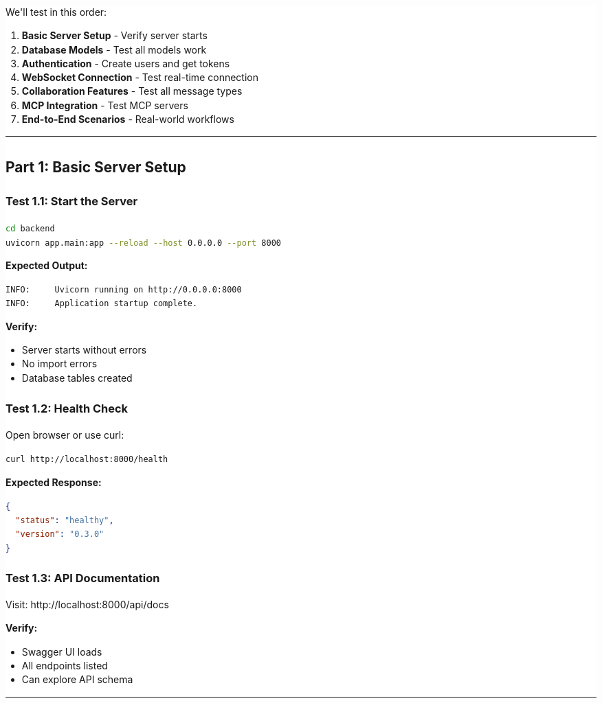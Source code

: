 We'll test in this order:
1. **Basic Server Setup** - Verify server starts
2. **Database Models** - Test all models work
3. **Authentication** - Create users and get tokens
4. **WebSocket Connection** - Test real-time connection
5. **Collaboration Features** - Test all message types
6. **MCP Integration** - Test MCP servers
7. **End-to-End Scenarios** - Real-world workflows

---

## Part 1: Basic Server Setup

### Test 1.1: Start the Server

```bash
cd backend
uvicorn app.main:app --reload --host 0.0.0.0 --port 8000
```

**Expected Output:**
```
INFO:     Uvicorn running on http://0.0.0.0:8000
INFO:     Application startup complete.
```

**Verify:**
- Server starts without errors
- No import errors
- Database tables created

### Test 1.2: Health Check

Open browser or use curl:

```bash
curl http://localhost:8000/health
```

**Expected Response:**
```json
{
  "status": "healthy",
  "version": "0.3.0"
}
```

### Test 1.3: API Documentation

Visit: http://localhost:8000/api/docs

**Verify:**
- Swagger UI loads
- All endpoints listed
- Can explore API schema

---